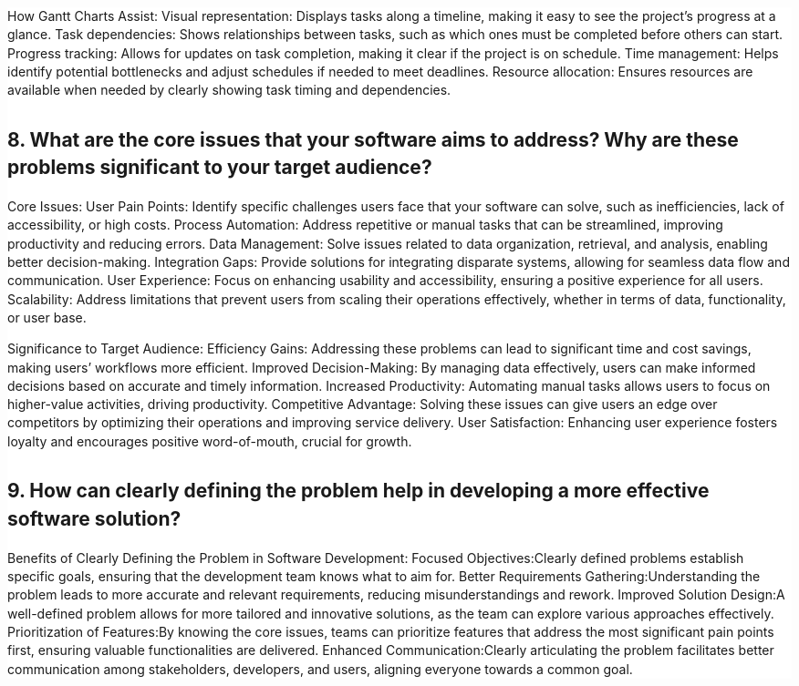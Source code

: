 How Gantt Charts Assist:
Visual representation: Displays tasks along a timeline, making it easy to see the project’s progress at a glance.
Task dependencies: Shows relationships between tasks, such as which ones must be completed before others can start.
Progress tracking: Allows for updates on task completion, making it clear if the project is on schedule.
Time management: Helps identify potential bottlenecks and adjust schedules if needed to meet deadlines.
Resource allocation: Ensures resources are available when needed by clearly showing task timing and dependencies.

## 8. What are the core issues that your software aims to address? Why are these problems significant to your target audience?
Core Issues:
User Pain Points:
Identify specific challenges users face that your software can solve, such as inefficiencies, lack of accessibility, or high costs.
Process Automation:
Address repetitive or manual tasks that can be streamlined, improving productivity and reducing errors.
Data Management:
Solve issues related to data organization, retrieval, and analysis, enabling better decision-making.
Integration Gaps:
Provide solutions for integrating disparate systems, allowing for seamless data flow and communication.
User Experience:
Focus on enhancing usability and accessibility, ensuring a positive experience for all users.
Scalability:
Address limitations that prevent users from scaling their operations effectively, whether in terms of data, functionality, or user base.

Significance to Target Audience:
Efficiency Gains:
Addressing these problems can lead to significant time and cost savings, making users’ workflows more efficient.
Improved Decision-Making:
By managing data effectively, users can make informed decisions based on accurate and timely information.
Increased Productivity:
Automating manual tasks allows users to focus on higher-value activities, driving productivity.
Competitive Advantage:
Solving these issues can give users an edge over competitors by optimizing their operations and improving service delivery.
User Satisfaction:
Enhancing user experience fosters loyalty and encourages positive word-of-mouth, crucial for growth.

## 9. How can clearly defining the problem help in developing a more effective software solution?
Benefits of Clearly Defining the Problem in Software Development:
Focused Objectives:Clearly defined problems establish specific goals, ensuring that the development team knows what to aim for.
Better Requirements Gathering:Understanding the problem leads to more accurate and relevant requirements, reducing misunderstandings and rework.
Improved Solution Design:A well-defined problem allows for more tailored and innovative solutions, as the team can explore various approaches effectively.
Prioritization of Features:By knowing the core issues, teams can prioritize features that address the most significant pain points first, ensuring valuable functionalities are delivered.
Enhanced Communication:Clearly articulating the problem facilitates better communication among stakeholders, developers, and users, aligning everyone towards a common goal.